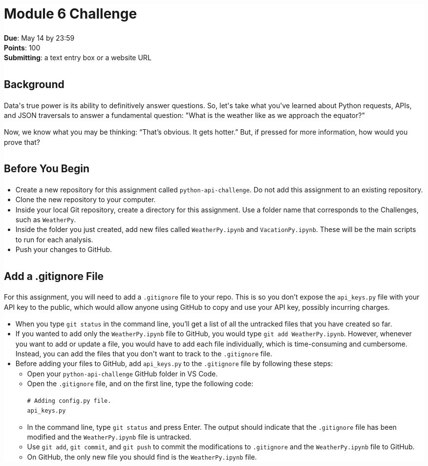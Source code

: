 # Module 6 Challenge

**Due**: May 14 by 23:59  
**Points**: 100  
**Submitting**: a text entry box or a website URL

## Background

Data's true power is its ability to definitively answer questions. So, let's take what you've learned about Python requests, APIs, and JSON traversals to answer a fundamental question: "What is the weather like as we approach the equator?"

Now, we know what you may be thinking: “That’s obvious. It gets hotter.” But, if pressed for more information, how would you prove that?

## Before You Begin

- Create a new repository for this assignment called `python-api-challenge`. Do not add this assignment to an existing repository.
- Clone the new repository to your computer.
- Inside your local Git repository, create a directory for this assignment. Use a folder name that corresponds to the Challenges, such as `WeatherPy`.
- Inside the folder you just created, add new files called `WeatherPy.ipynb` and `VacationPy.ipynb`. These will be the main scripts to run for each analysis.
- Push your changes to GitHub.

## Add a .gitignore File

For this assignment, you will need to add a `.gitignore` file to your repo. This is so you don’t expose the `api_keys.py` file with your API key to the public, which would allow anyone using GitHub to copy and use your API key, possibly incurring charges.

- When you type `git status` in the command line, you’ll get a list of all the untracked files that you have created so far.
- If you wanted to add only the `WeatherPy.ipynb` file to GitHub, you would type `git add WeatherPy.ipynb`. However, whenever you want to add or update a file, you would have to add each file individually, which is time-consuming and cumbersome. Instead, you can add the files that you don't want to track to the `.gitignore` file.
- Before adding your files to GitHub, add `api_keys.py` to the `.gitignore` file by following these steps:
  - Open your `python-api-challenge` GitHub folder in VS Code.
  - Open the `.gitignore` file, and on the first line, type the following code:
    ```
    # Adding config.py file.
    api_keys.py
    ```
  - In the command line, type `git status` and press Enter. The output should indicate that the `.gitignore` file has been modified and the `WeatherPy.ipynb` file is untracked.
  - Use `git add`, `git commit`, and `git push` to commit the modifications to `.gitignore` and the `WeatherPy.ipynb` file to GitHub.
  - On GitHub, the only new file you should find is the `WeatherPy.ipynb` file.

